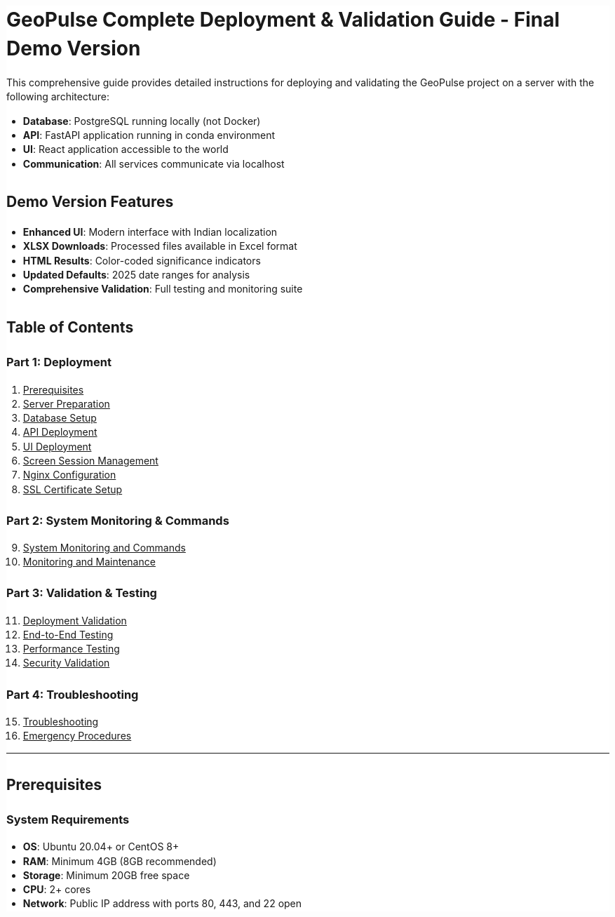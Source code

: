 # GeoPulse Complete Deployment & Validation Guide - Final Demo Version

This comprehensive guide provides detailed instructions for deploying and validating the GeoPulse project on a server with the following architecture:
- **Database**: PostgreSQL running locally (not Docker)
- **API**: FastAPI application running in conda environment
- **UI**: React application accessible to the world
- **Communication**: All services communicate via localhost

## Demo Version Features
- **Enhanced UI**: Modern interface with Indian localization
- **XLSX Downloads**: Processed files available in Excel format
- **HTML Results**: Color-coded significance indicators
- **Updated Defaults**: 2025 date ranges for analysis
- **Comprehensive Validation**: Full testing and monitoring suite

## Table of Contents

### Part 1: Deployment
1. [Prerequisites](#prerequisites)
2. [Server Preparation](#server-preparation)
3. [Database Setup](#database-setup)
4. [API Deployment](#api-deployment)
5. [UI Deployment](#ui-deployment)
6. [Screen Session Management](#screen-session-management)
7. [Nginx Configuration](#nginx-configuration)
8. [SSL Certificate Setup](#ssl-certificate-setup)

### Part 2: System Monitoring & Commands
9. [System Monitoring and Commands](#system-monitoring-and-commands)
10. [Monitoring and Maintenance](#monitoring-and-maintenance)

### Part 3: Validation & Testing
11. [Deployment Validation](#deployment-validation)
12. [End-to-End Testing](#end-to-end-testing)
13. [Performance Testing](#performance-testing)
14. [Security Validation](#security-validation)

### Part 4: Troubleshooting
15. [Troubleshooting](#troubleshooting)
16. [Emergency Procedures](#emergency-procedures)

---

## Prerequisites

### System Requirements
- **OS**: Ubuntu 20.04+ or CentOS 8+
- **RAM**: Minimum 4GB (8GB recommended)
- **Storage**: Minimum 20GB free space
- **CPU**: 2+ cores
- **Network**: Public IP address with ports 80, 443, and 22 open
